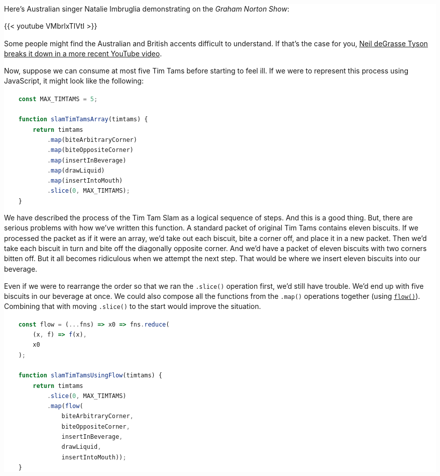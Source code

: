Here’s Australian singer Natalie Imbruglia demonstrating on the _Graham Norton Show_:

{{< youtube VMbrlxTIVtI >}}
>
Some people might find the Australian and British accents difficult to understand. If that’s the case for you, [Neil deGrasse Tyson breaks it down in a more recent YouTube video](https://www.youtube.com/watch?v=lSnD5vs_35A).

Now, suppose we can consume at most five Tim Tams before starting to feel ill. If we were to represent this process using JavaScript, it might look like the following:

``` javascript
    const MAX_TIMTAMS = 5;
    
    function slamTimTamsArray(timtams) {
        return timtams
            .map(biteArbitraryCorner)
            .map(biteOppositeCorner)
            .map(insertInBeverage)
            .map(drawLiquid)
            .map(insertIntoMouth)
            .slice(0, MAX_TIMTAMS);
    }
```

We have described the process of the Tim Tam Slam as a logical sequence of steps. And this is a good thing. But, there are serious problems with how we’ve written this function. A standard packet of original Tim Tams contains eleven biscuits. If we processed the packet as if it were an array, we’d take out each biscuit, bite a corner off, and place it in a new packet. Then we’d take each biscuit in turn and bite off the diagonally opposite corner. And we’d have a packet of eleven biscuits with two corners bitten off. But it all becomes ridiculous when we attempt the next step. That would be where we insert eleven biscuits into our beverage.

Even if we were to rearrange the order so that we ran the `.slice()` operation first, we’d still have trouble. We’d end up with five biscuits in our beverage at once. We could also compose all the functions from the `.map()` operations together (using [`flow()`](https://jrsinclair.com/articles/2022/javascript-function-composition-whats-the-big-deal/#flow)). Combining that with moving `.slice()` to the start would improve the situation.

```javascript
    const flow = (...fns) => x0 => fns.reduce(
        (x, f) => f(x),
        x0
    );
    
    function slamTimTamsUsingFlow(timtams) {
        return timtams
            .slice(0, MAX_TIMTAMS)
            .map(flow(
                biteArbitraryCorner,
                biteOppositeCorner,
                insertInBeverage,
                drawLiquid,
                insertIntoMouth));
    }
```
